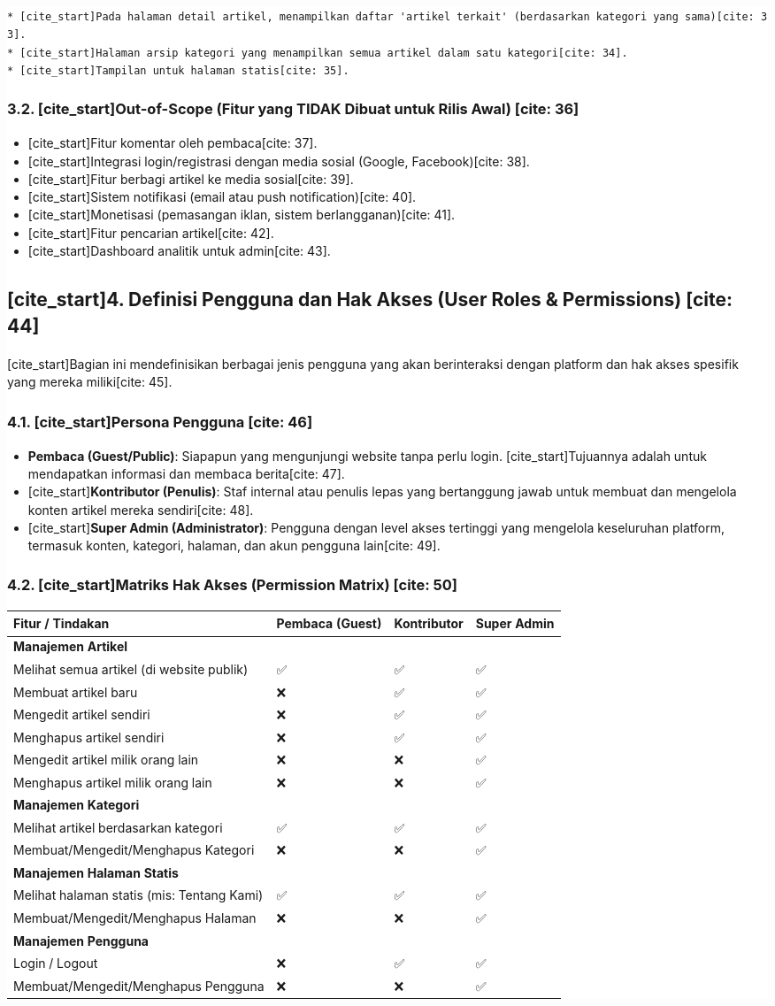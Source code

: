     * [cite_start]Pada halaman detail artikel, menampilkan daftar 'artikel terkait' (berdasarkan kategori yang sama)[cite: 33].
    * [cite_start]Halaman arsip kategori yang menampilkan semua artikel dalam satu kategori[cite: 34].
    * [cite_start]Tampilan untuk halaman statis[cite: 35].

### 3.2. [cite_start]Out-of-Scope (Fitur yang TIDAK Dibuat untuk Rilis Awal) [cite: 36]

* [cite_start]Fitur komentar oleh pembaca[cite: 37].
* [cite_start]Integrasi login/registrasi dengan media sosial (Google, Facebook)[cite: 38].
* [cite_start]Fitur berbagi artikel ke media sosial[cite: 39].
* [cite_start]Sistem notifikasi (email atau push notification)[cite: 40].
* [cite_start]Monetisasi (pemasangan iklan, sistem berlangganan)[cite: 41].
* [cite_start]Fitur pencarian artikel[cite: 42].
* [cite_start]Dashboard analitik untuk admin[cite: 43].

## [cite_start]4. Definisi Pengguna dan Hak Akses (User Roles & Permissions) [cite: 44]

[cite_start]Bagian ini mendefinisikan berbagai jenis pengguna yang akan berinteraksi dengan platform dan hak akses spesifik yang mereka miliki[cite: 45].

### 4.1. [cite_start]Persona Pengguna [cite: 46]

* **Pembaca (Guest/Public)**: Siapapun yang mengunjungi website tanpa perlu login. [cite_start]Tujuannya adalah untuk mendapatkan informasi dan membaca berita[cite: 47].
* [cite_start]**Kontributor (Penulis)**: Staf internal atau penulis lepas yang bertanggung jawab untuk membuat dan mengelola konten artikel mereka sendiri[cite: 48].
* [cite_start]**Super Admin (Administrator)**: Pengguna dengan level akses tertinggi yang mengelola keseluruhan platform, termasuk konten, kategori, halaman, dan akun pengguna lain[cite: 49].

### 4.2. [cite_start]Matriks Hak Akses (Permission Matrix) [cite: 50]

| Fitur / Tindakan                  | Pembaca (Guest) | Kontributor | Super Admin |
| :-------------------------------- | :-------------- | :---------- | :---------- |
| **Manajemen Artikel** |                 |             |             |
| Melihat semua artikel (di website publik) | ✅              | ✅          | ✅          |
| Membuat artikel baru              | ❌              | ✅          | ✅          |
| Mengedit artikel sendiri          | ❌              | ✅          | ✅          |
| Menghapus artikel sendiri         | ❌              | ✅          | ✅          |
| Mengedit artikel milik orang lain | ❌              | ❌          | ✅          |
| Menghapus artikel milik orang lain | ❌              | ❌          | ✅          |
| **Manajemen Kategori** |                 |             |             |
| Melihat artikel berdasarkan kategori | ✅              | ✅          | ✅          |
| Membuat/Mengedit/Menghapus Kategori | ❌              | ❌          | ✅          |
| **Manajemen Halaman Statis** |                 |             |             |
| Melihat halaman statis (mis: Tentang Kami) | ✅              | ✅          | ✅          |
| Membuat/Mengedit/Menghapus Halaman | ❌              | ❌          | ✅          |
| **Manajemen Pengguna** |                 |             |             |
| Login / Logout                    | ❌              | ✅          | ✅          |
| Membuat/Mengedit/Menghapus Pengguna | ❌              | ❌          | ✅          |
